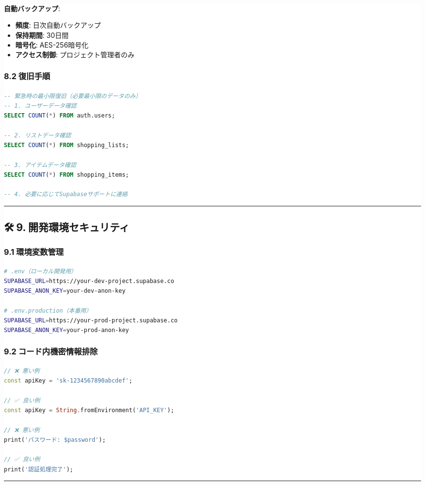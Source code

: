 **自動バックアップ**:
- **頻度**: 日次自動バックアップ
- **保持期間**: 30日間
- **暗号化**: AES-256暗号化
- **アクセス制御**: プロジェクト管理者のみ

### 8.2 復旧手順

```sql
-- 緊急時の最小限復旧（必要最小限のデータのみ）
-- 1. ユーザーデータ確認
SELECT COUNT(*) FROM auth.users;

-- 2. リストデータ確認
SELECT COUNT(*) FROM shopping_lists;

-- 3. アイテムデータ確認
SELECT COUNT(*) FROM shopping_items;

-- 4. 必要に応じてSupabaseサポートに連絡
```

---

## 🛠️ 9. 開発環境セキュリティ

### 9.1 環境変数管理

```bash
# .env（ローカル開発用）
SUPABASE_URL=https://your-dev-project.supabase.co
SUPABASE_ANON_KEY=your-dev-anon-key

# .env.production（本番用）
SUPABASE_URL=https://your-prod-project.supabase.co
SUPABASE_ANON_KEY=your-prod-anon-key
```

### 9.2 コード内機密情報排除

```dart
// ❌ 悪い例
const apiKey = 'sk-1234567890abcdef';

// ✅ 良い例
const apiKey = String.fromEnvironment('API_KEY');

// ❌ 悪い例
print('パスワード: $password');

// ✅ 良い例
print('認証処理完了');
```

---